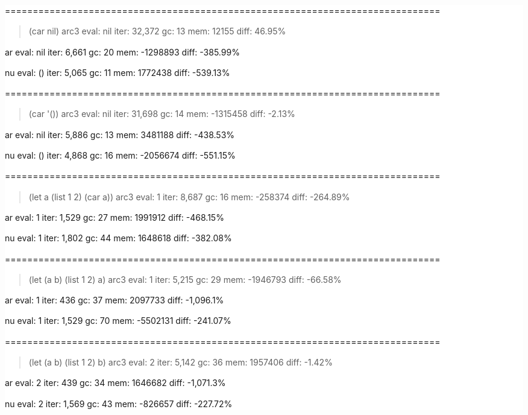 ==============================================================================

> (car nil)
 arc3 eval: nil
iter: 32,372  gc: 13  mem: 12155  diff: 46.95%

   ar eval: nil
iter: 6,661  gc: 20  mem: -1298893  diff: -385.99%

   nu eval: ()
iter: 5,065  gc: 11  mem: 1772438  diff: -539.13%

==============================================================================

> (car '())
 arc3 eval: nil
iter: 31,698  gc: 14  mem: -1315458  diff: -2.13%

   ar eval: nil
iter: 5,886  gc: 13  mem: 3481188  diff: -438.53%

   nu eval: ()
iter: 4,868  gc: 16  mem: -2056674  diff: -551.15%

==============================================================================

> (let a (list 1 2) (car a))
 arc3 eval: 1
iter: 8,687  gc: 16  mem: -258374  diff: -264.89%

   ar eval: 1
iter: 1,529  gc: 27  mem: 1991912  diff: -468.15%

   nu eval: 1
iter: 1,802  gc: 44  mem: 1648618  diff: -382.08%

==============================================================================

> (let (a b) (list 1 2) a)
 arc3 eval: 1
iter: 5,215  gc: 29  mem: -1946793  diff: -66.58%

   ar eval: 1
iter: 436  gc: 37  mem: 2097733  diff: -1,096.1%

   nu eval: 1
iter: 1,529  gc: 70  mem: -5502131  diff: -241.07%

==============================================================================

> (let (a b) (list 1 2) b)
 arc3 eval: 2
iter: 5,142  gc: 36  mem: 1957406  diff: -1.42%

   ar eval: 2
iter: 439  gc: 34  mem: 1646682  diff: -1,071.3%

   nu eval: 2
iter: 1,569  gc: 43  mem: -826657  diff: -227.72%
